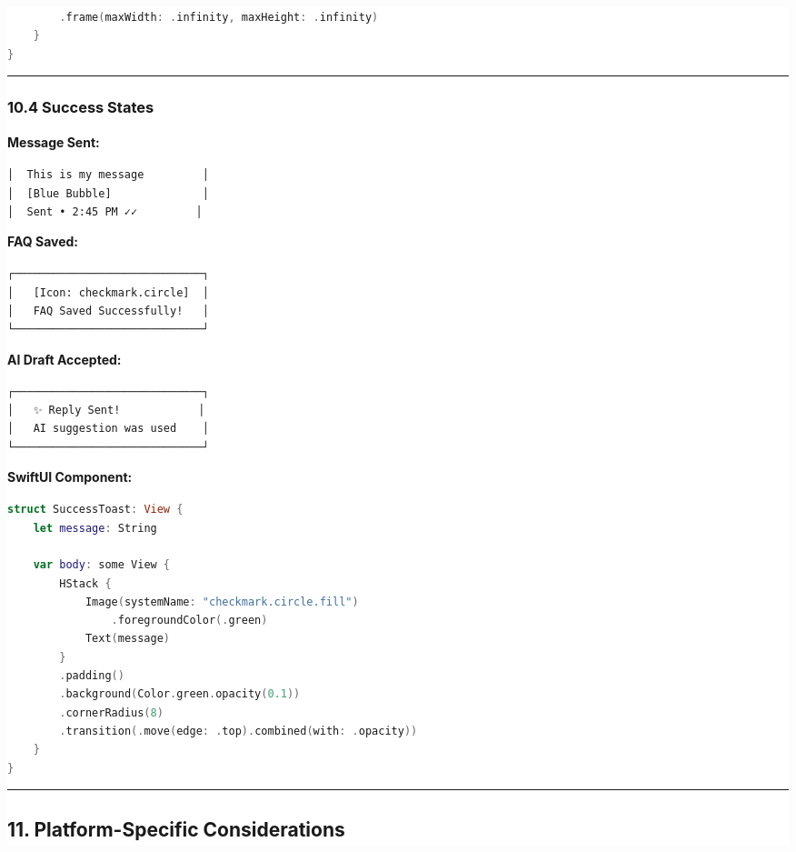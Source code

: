 ```swift
        .frame(maxWidth: .infinity, maxHeight: .infinity)
    }
}
```

---

### 10.4 Success States

**Message Sent:**
```
│  This is my message         │
│  [Blue Bubble]              │
│  Sent • 2:45 PM ✓✓         │
```

**FAQ Saved:**
```
┌─────────────────────────────┐
│   [Icon: checkmark.circle]  │
│   FAQ Saved Successfully!   │
└─────────────────────────────┘
```

**AI Draft Accepted:**
```
┌─────────────────────────────┐
│   ✨ Reply Sent!            │
│   AI suggestion was used    │
└─────────────────────────────┘
```

**SwiftUI Component:**
```swift
struct SuccessToast: View {
    let message: String

    var body: some View {
        HStack {
            Image(systemName: "checkmark.circle.fill")
                .foregroundColor(.green)
            Text(message)
        }
        .padding()
        .background(Color.green.opacity(0.1))
        .cornerRadius(8)
        .transition(.move(edge: .top).combined(with: .opacity))
    }
}
```

---

## 11. Platform-Specific Considerations

